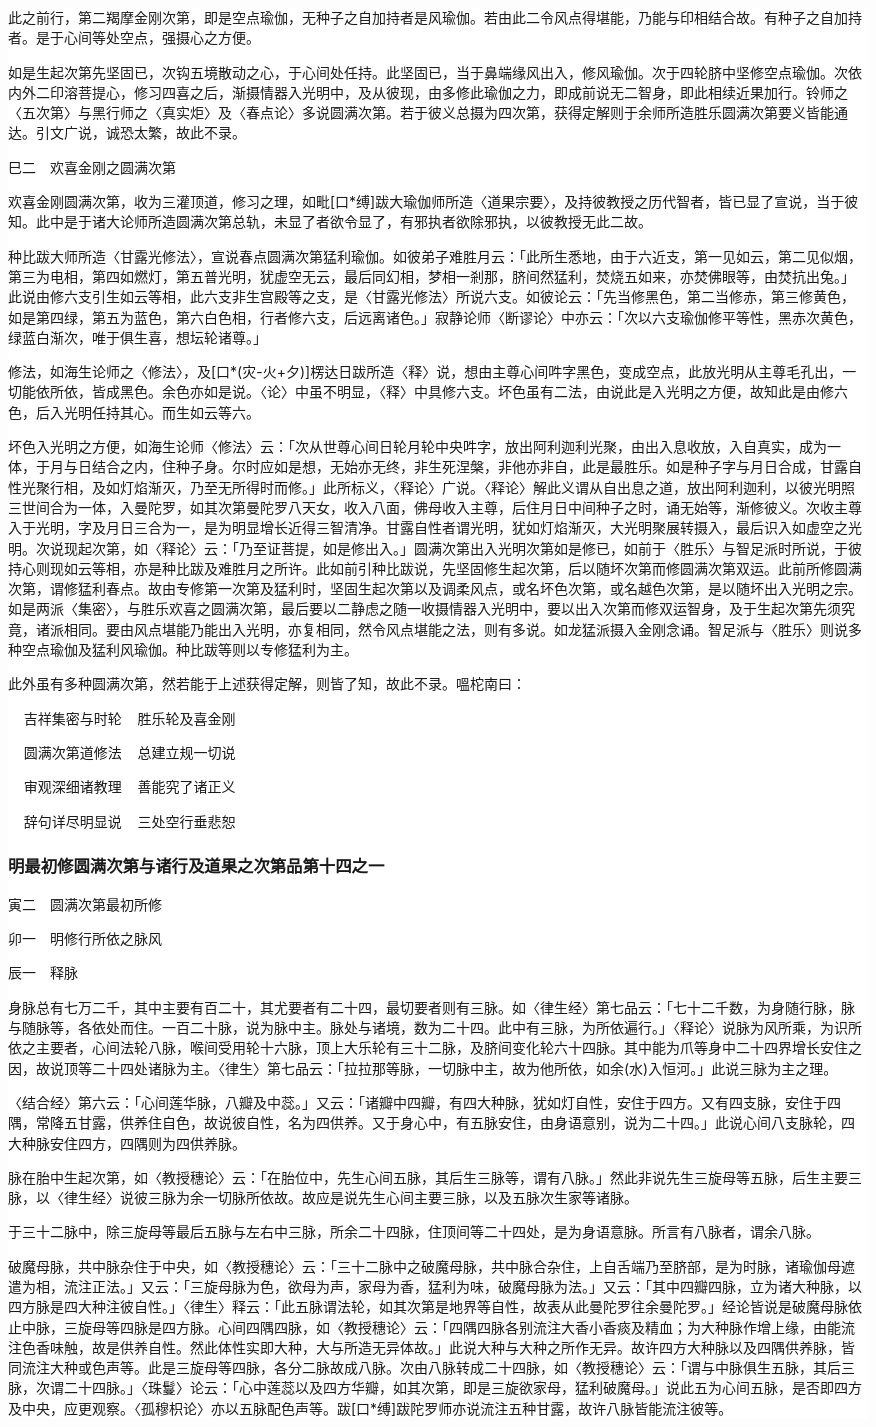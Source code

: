 此之前行，第二羯摩金刚次第，即是空点瑜伽，无种子之自加持者是风瑜伽。若由此二令风点得堪能，乃能与印相结合故。有种子之自加持者。是于心间等处空点，强摄心之方便。

如是生起次第先坚固已，次钩五境散动之心，于心间处任持。此坚固已，当于鼻端缘风出入，修风瑜伽。次于四轮脐中坚修空点瑜伽。次依内外二印溶菩提心，修习四喜之后，渐摄情器入光明中，及从彼现，由多修此瑜伽之力，即成前说无二智身，即此相续近果加行。铃师之〈五次第〉与黑行师之〈真实炬〉及〈春点论〉多说圆满次第。若于彼义总摄为四次第，获得定解则于余师所造胜乐圆满次第要义皆能通达。引文广说，诚恐太繁，故此不录。

巳二　欢喜金刚之圆满次第

欢喜金刚圆满次第，收为三灌顶道，修习之理，如毗[口*缚]跋大瑜伽师所造〈道果宗要〉，及持彼教授之历代智者，皆已显了宣说，当于彼知。此中是于诸大论师所造圆满次第总轨，未显了者欲令显了，有邪执者欲除邪执，以彼教授无此二故。

种比跋大师所造〈甘露光修法〉，宣说春点圆满次第猛利瑜伽。如彼弟子难胜月云：「此所生悉地，由于六近支，第一见如云，第二见似烟，第三为电相，第四如燃灯，第五普光明，犹虚空无云，最后同幻相，梦相一剎那，脐间然猛利，焚烧五如来，亦焚佛眼等，由焚抗出兔。」此说由修六支引生如云等相，此六支非生宫殿等之支，是〈甘露光修法〉所说六支。如彼论云：「先当修黑色，第二当修赤，第三修黄色，如是第四绿，第五为蓝色，第六白色相，行者修六支，后远离诸色。」寂静论师〈断谬论〉中亦云：「次以六支瑜伽修平等性，黑赤次黄色，绿蓝白渐次，唯于俱生喜，想坛轮诸尊。」

修法，如海生论师之〈修法〉，及[口*(灾-火+夕)]楞达日跋所造〈释〉说，想由主尊心间吽字黑色，变成空点，此放光明从主尊毛孔出，一切能依所依，皆成黑色。余色亦如是说。〈论〉中虽不明显，〈释〉中具修六支。坏色虽有二法，由说此是入光明之方便，故知此是由修六色，后入光明任持其心。而生如云等六。


坏色入光明之方便，如海生论师〈修法〉云：「次从世尊心间日轮月轮中央吽字，放出阿利迦利光聚，由出入息收放，入自真实，成为一体，于月与日结合之内，住种子身。尔时应如是想，无始亦无终，非生死涅槃，非他亦非自，此是最胜乐。如是种子字与月日合成，甘露自性光聚行相，及如灯焰渐灭，乃至无所得时而修。」此所标义，〈释论〉广说。〈释论〉解此义谓从自出息之道，放出阿利迦利，以彼光明照三世间合为一体，入曼陀罗，如其次第曼陀罗八天女，收入八面，佛母收入主尊，后住月日中间种子之时，诵无始等，渐修彼义。次收主尊入于光明，字及月日三合为一，是为明显增长近得三智清净。甘露自性者谓光明，犹如灯焰渐灭，大光明聚展转摄入，最后识入如虚空之光明。次说现起次第，如〈释论〉云：「乃至证菩提，如是修出入。」圆满次第出入光明次第如是修已，如前于〈胜乐〉与智足派时所说，于彼持心则现如云等相，亦是种比跋及难胜月之所许。此如前引种比跋说，先坚固修生起次第，后以随坏次第而修圆满次第双运。此前所修圆满次第，谓修猛利春点。故由专修第一次第及猛利时，坚固生起次第以及调柔风点，或名坏色次第，或名越色次第，是以随坏出入光明之宗。如是两派〈集密〉，与胜乐欢喜之圆满次第，最后要以二静虑之随一收摄情器入光明中，要以出入次第而修双运智身，及于生起次第先须究竟，诸派相同。要由风点堪能乃能出入光明，亦复相同，然令风点堪能之法，则有多说。如龙猛派摄入金刚念诵。智足派与〈胜乐〉则说多种空点瑜伽及猛利风瑜伽。种比跋等则以专修猛利为主。

此外虽有多种圆满次第，然若能于上述获得定解，则皆了知，故此不录。嗢柁南曰：

&nbsp;&nbsp;&nbsp;&nbsp;吉祥集密与时轮&nbsp;&nbsp;&nbsp;&nbsp;胜乐轮及喜金刚

&nbsp;&nbsp;&nbsp;&nbsp;圆满次第道修法&nbsp;&nbsp;&nbsp;&nbsp;总建立规一切说

&nbsp;&nbsp;&nbsp;&nbsp;审观深细诸教理&nbsp;&nbsp;&nbsp;&nbsp;善能究了诸正义

&nbsp;&nbsp;&nbsp;&nbsp;辞句详尽明显说&nbsp;&nbsp;&nbsp;&nbsp;三处空行垂悲恕

### 明最初修圆满次第与诸行及道果之次第品第十四之一

寅二　圆满次第最初所修

卯一　明修行所依之脉风

辰一　释脉

身脉总有七万二千，其中主要有百二十，其尤要者有二十四，最切要者则有三脉。如〈律生经〉第七品云：「七十二千数，为身随行脉，脉与随脉等，各依处而住。一百二十脉，说为脉中主。脉处与诸境，数为二十四。此中有三脉，为所依遍行。」〈释论〉说脉为风所乘，为识所依之主要者，心间法轮八脉，喉间受用轮十六脉，顶上大乐轮有三十二脉，及脐间变化轮六十四脉。其中能为爪等身中二十四界增长安住之因，故说顶等二十四处诸脉为主。〈律生〉第七品云：「拉拉那等脉，一切脉中主，故为他所依，如余(水)入恒河。」此说三脉为主之理。

〈结合经〉第六云：「心间莲华脉，八瓣及中蕊。」又云：「诸瓣中四瓣，有四大种脉，犹如灯自性，安住于四方。又有四支脉，安住于四隅，常降五甘露，供养住自色，故说彼自性，名为四供养。又于身心中，有五脉安住，由身语意别，说为二十四。」此说心间八支脉轮，四大种脉安住四方，四隅则为四供养脉。

脉在胎中生起次第，如〈教授穗论〉云：「在胎位中，先生心间五脉，其后生三脉等，谓有八脉。」然此非说先生三旋母等五脉，后生主要三脉，以〈律生经〉说彼三脉为余一切脉所依故。故应是说先生心间主要三脉，以及五脉次生家等诸脉。

于三十二脉中，除三旋母等最后五脉与左右中三脉，所余二十四脉，住顶间等二十四处，是为身语意脉。所言有八脉者，谓余八脉。

破魔母脉，共中脉杂住于中央，如〈教授穗论〉云：「三十二脉中之破魔母脉，共中脉合杂住，上自舌端乃至脐部，是为时脉，诸瑜伽母遮遣为相，流注正法。」又云：「三旋母脉为色，欲母为声，家母为香，猛利为味，破魔母脉为法。」又云：「其中四瓣四脉，立为诸大种脉，以四方脉是四大种注彼自性。」〈律生〉释云：「此五脉谓法轮，如其次第是地界等自性，故表从此曼陀罗往余曼陀罗。」经论皆说是破魔母脉依止中脉，三旋母等四脉是四方脉。心间四隅四脉，如〈教授穗论〉云：「四隅四脉各别流注大香小香痰及精血；为大种脉作增上缘，由能流注色香味触，故是供养自性。然此体性实即大种，大与所造无异体故。」此说大种与大种之所作无异。故许四方大种脉以及四隅供养脉，皆同流注大种或色声等。此是三旋母等四脉，各分二脉故成八脉。次由八脉转成二十四脉，如〈教授穗论〉云：「谓与中脉俱生五脉，其后三脉，次谓二十四脉。」〈珠鬘〉论云：「心中莲蕊以及四方华瓣，如其次第，即是三旋欲家母，猛利破魔母。」说此五为心间五脉，是否即四方及中央，应更观察。〈孤穆枳论〉亦以五脉配色声等。跋[口*缚]跋陀罗师亦说流注五种甘露，故许八脉皆能流注彼等。
